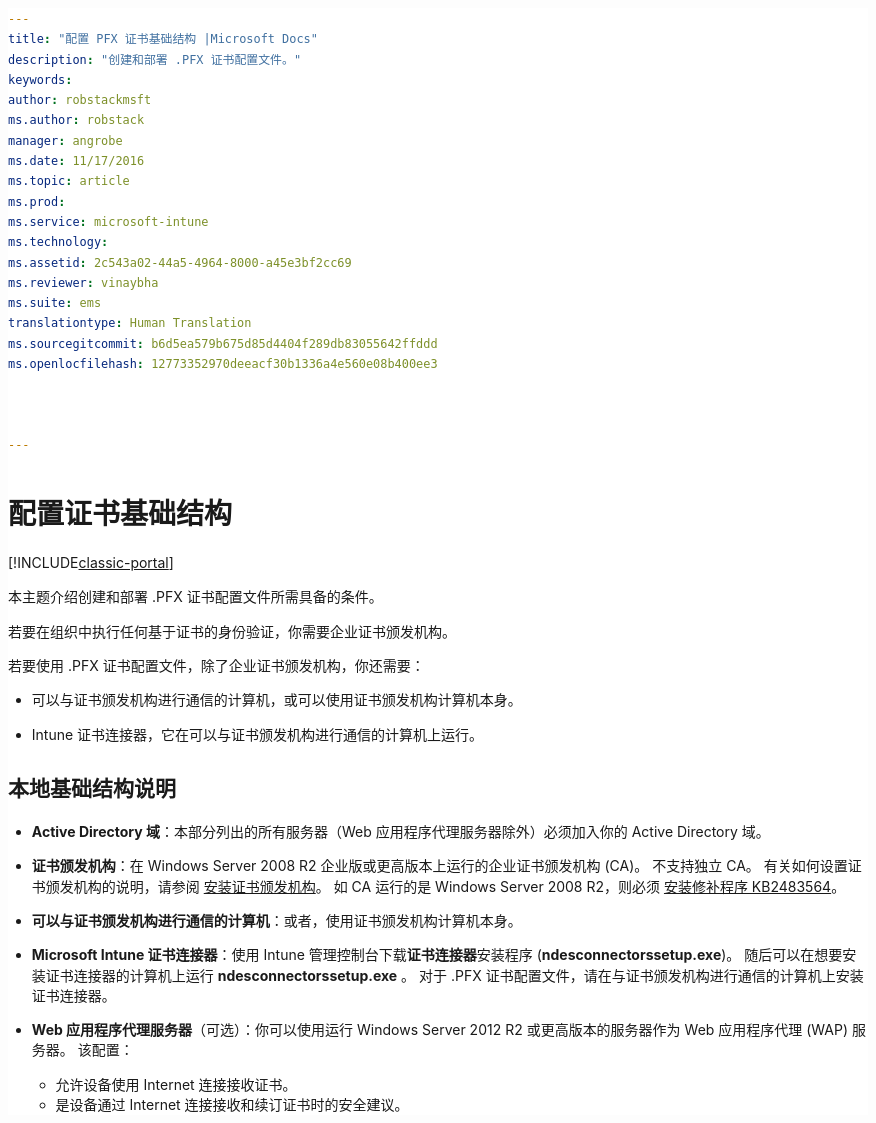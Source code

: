 ```yaml
---
title: "配置 PFX 证书基础结构 |Microsoft Docs"
description: "创建和部署 .PFX 证书配置文件。"
keywords: 
author: robstackmsft
ms.author: robstack
manager: angrobe
ms.date: 11/17/2016
ms.topic: article
ms.prod: 
ms.service: microsoft-intune
ms.technology: 
ms.assetid: 2c543a02-44a5-4964-8000-a45e3bf2cc69
ms.reviewer: vinaybha
ms.suite: ems
translationtype: Human Translation
ms.sourcegitcommit: b6d5ea579b675d85d4404f289db83055642ffddd
ms.openlocfilehash: 12773352970deeacf30b1336a4e560e08b400ee3



---
```

# <a name="configure-certificate-infrastructure"></a>配置证书基础结构

[!INCLUDE[classic-portal](../includes/classic-portal.md)]

本主题介绍创建和部署 .PFX 证书配置文件所需具备的条件。

若要在组织中执行任何基于证书的身份验证，你需要企业证书颁发机构。

若要使用 .PFX 证书配置文件，除了企业证书颁发机构，你还需要：

-   可以与证书颁发机构进行通信的计算机，或可以使用证书颁发机构计算机本身。

-  Intune 证书连接器，它在可以与证书颁发机构进行通信的计算机上运行。

## <a name="on-premises-infrastructure-description"></a>本地基础结构说明


-    **Active Directory 域**：本部分列出的所有服务器（Web 应用程序代理服务器除外）必须加入你的 Active Directory 域。

-  **证书颁发机构**：在 Windows Server 2008 R2 企业版或更高版本上运行的企业证书颁发机构 (CA)。 不支持独立 CA。 有关如何设置证书颁发机构的说明，请参阅 [安装证书颁发机构](http://technet.microsoft.com/library/jj125375.aspx)。
    如 CA 运行的是 Windows Server 2008 R2，则必须 [安装修补程序 KB2483564](http://support.microsoft.com/kb/2483564/)。

-  **可以与证书颁发机构进行通信的计算机**：或者，使用证书颁发机构计算机本身。
-  **Microsoft Intune 证书连接器**：使用 Intune 管理控制台下载**证书连接器**安装程序 (**ndesconnectorssetup.exe**)。 随后可以在想要安装证书连接器的计算机上运行 **ndesconnectorssetup.exe** 。 对于 .PFX 证书配置文件，请在与证书颁发机构进行通信的计算机上安装证书连接器。
-  **Web 应用程序代理服务器**（可选）：你可以使用运行 Windows Server 2012 R2 或更高版本的服务器作为 Web 应用程序代理 (WAP) 服务器。 该配置：
    -  允许设备使用 Internet 连接接收证书。
    -  是设备通过 Internet 连接接收和续订证书时的安全建议。
